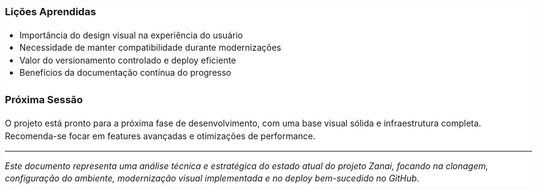 ### Lições Aprendidas
- Importância do design visual na experiência do usuário
- Necessidade de manter compatibilidade durante modernizações
- Valor do versionamento controlado e deploy eficiente
- Benefícios da documentação contínua do progresso

### Próxima Sessão
O projeto está pronto para a próxima fase de desenvolvimento, com uma base visual sólida e infraestrutura completa. Recomenda-se focar em features avançadas e otimizações de performance.

---

*Este documento representa uma análise técnica e estratégica do estado atual do projeto Zanai, focando na clonagem, configuração do ambiente, modernização visual implementada e no deploy bem-sucedido no GitHub.*
